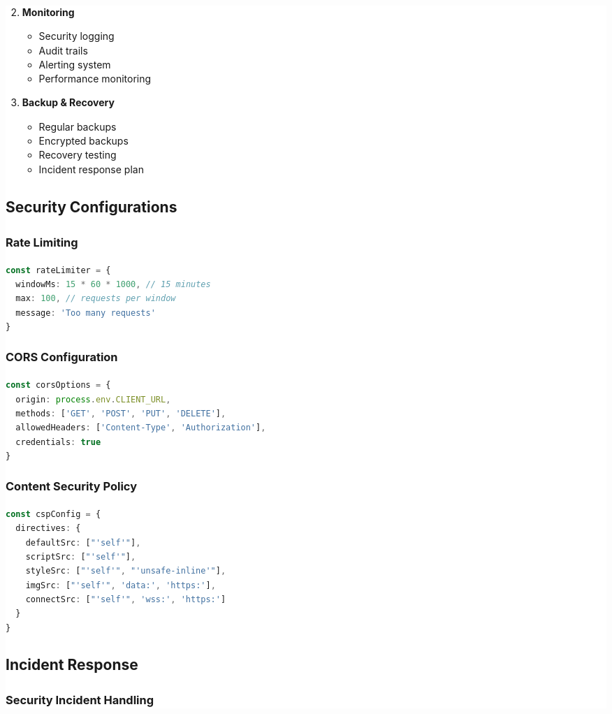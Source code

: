 2. **Monitoring**
   - Security logging
   - Audit trails
   - Alerting system
   - Performance monitoring

3. **Backup & Recovery**
   - Regular backups
   - Encrypted backups
   - Recovery testing
   - Incident response plan

## Security Configurations

### Rate Limiting

```typescript
const rateLimiter = {
  windowMs: 15 * 60 * 1000, // 15 minutes
  max: 100, // requests per window
  message: 'Too many requests'
}
```

### CORS Configuration

```typescript
const corsOptions = {
  origin: process.env.CLIENT_URL,
  methods: ['GET', 'POST', 'PUT', 'DELETE'],
  allowedHeaders: ['Content-Type', 'Authorization'],
  credentials: true
}
```

### Content Security Policy

```typescript
const cspConfig = {
  directives: {
    defaultSrc: ["'self'"],
    scriptSrc: ["'self'"],
    styleSrc: ["'self'", "'unsafe-inline'"],
    imgSrc: ["'self'", 'data:', 'https:'],
    connectSrc: ["'self'", 'wss:', 'https:']
  }
}
```

## Incident Response

### Security Incident Handling
